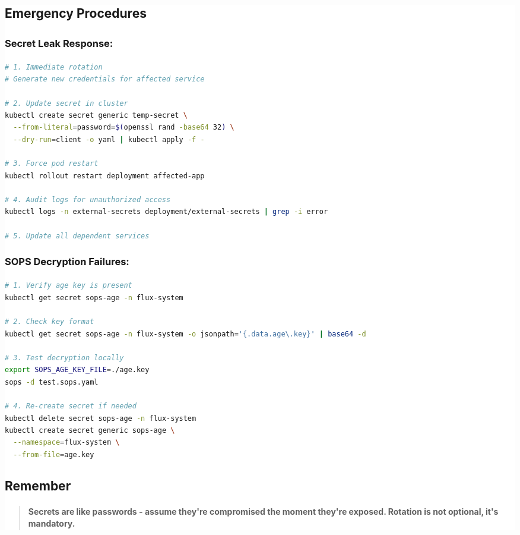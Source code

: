 ## Emergency Procedures

### Secret Leak Response:
```bash
# 1. Immediate rotation
# Generate new credentials for affected service

# 2. Update secret in cluster
kubectl create secret generic temp-secret \
  --from-literal=password=$(openssl rand -base64 32) \
  --dry-run=client -o yaml | kubectl apply -f -

# 3. Force pod restart
kubectl rollout restart deployment affected-app

# 4. Audit logs for unauthorized access
kubectl logs -n external-secrets deployment/external-secrets | grep -i error

# 5. Update all dependent services
```

### SOPS Decryption Failures:
```bash
# 1. Verify age key is present
kubectl get secret sops-age -n flux-system

# 2. Check key format
kubectl get secret sops-age -n flux-system -o jsonpath='{.data.age\.key}' | base64 -d

# 3. Test decryption locally
export SOPS_AGE_KEY_FILE=./age.key
sops -d test.sops.yaml

# 4. Re-create secret if needed
kubectl delete secret sops-age -n flux-system
kubectl create secret generic sops-age \
  --namespace=flux-system \
  --from-file=age.key
```

## Remember

> **Secrets are like passwords - assume they're compromised the moment they're exposed. Rotation is not optional, it's mandatory.**